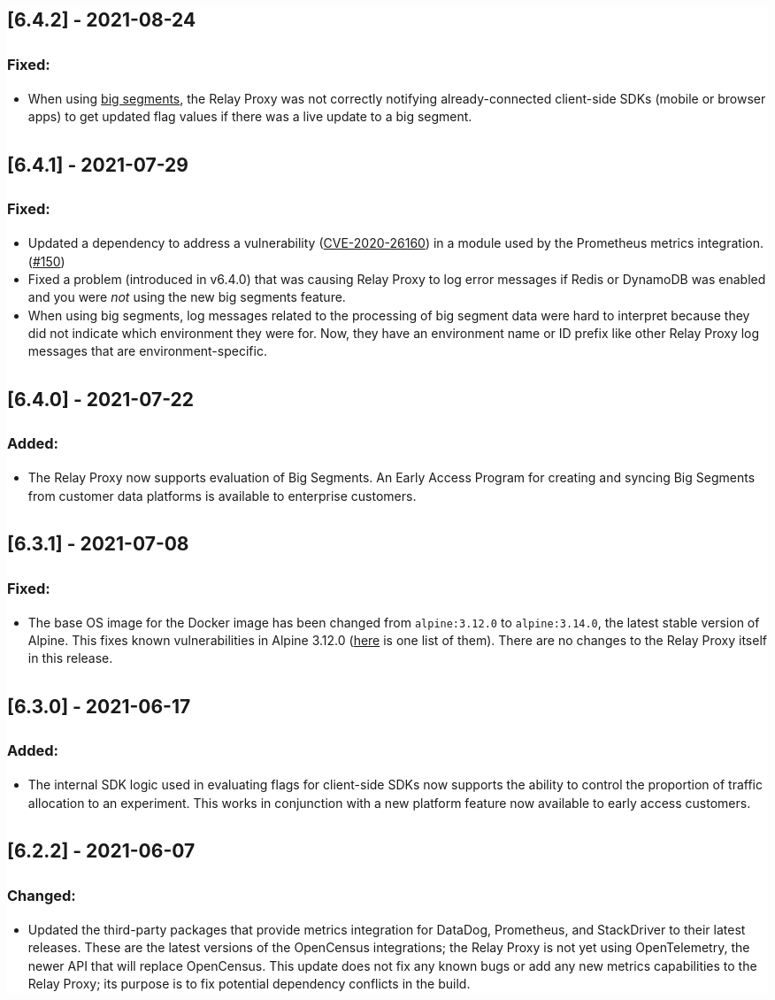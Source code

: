 ## [6.4.2] - 2021-08-24
### Fixed:
- When using [big segments](https://docs.launchdarkly.com/home/users/big-segments), the Relay Proxy was not correctly notifying already-connected client-side SDKs (mobile or browser apps) to get updated flag values if there was a live update to a big segment.

## [6.4.1] - 2021-07-29
### Fixed:
- Updated a dependency to address a vulnerability ([CVE-2020-26160](https://www.whitesourcesoftware.com/vulnerability-database/CVE-2020-26160)) in a module used by the Prometheus metrics integration. ([#150](https://github.com/launchdarkly/ld-relay/issues/150))
- Fixed a problem (introduced in v6.4.0) that was causing Relay Proxy to log error messages if Redis or DynamoDB was enabled and you were _not_ using the new big segments feature.
- When using big segments, log messages related to the processing of big segment data were hard to interpret because they did not indicate which environment they were for. Now, they have an environment name or ID prefix like other Relay Proxy log messages that are environment-specific.

## [6.4.0] - 2021-07-22
### Added:
- The Relay Proxy now supports evaluation of Big Segments. An Early Access Program for creating and syncing Big Segments from customer data platforms is available to enterprise customers.

## [6.3.1] - 2021-07-08
### Fixed:
- The base OS image for the Docker image has been changed from `alpine:3.12.0` to `alpine:3.14.0`, the latest stable version of Alpine. This fixes known vulnerabilities in Alpine 3.12.0 ([here](https://snyk.io/test/docker/alpine%3A3.12.0) is one list of them). There are no changes to the Relay Proxy itself in this release.

## [6.3.0] - 2021-06-17
### Added:
- The internal SDK logic used in evaluating flags for client-side SDKs now supports the ability to control the proportion of traffic allocation to an experiment. This works in conjunction with a new platform feature now available to early access customers.

## [6.2.2] - 2021-06-07
### Changed:
- Updated the third-party packages that provide metrics integration for DataDog, Prometheus, and StackDriver to their latest releases. These are the latest versions of the OpenCensus integrations; the Relay Proxy is not yet using OpenTelemetry, the newer API that will replace OpenCensus. This update does not fix any known bugs or add any new metrics capabilities to the Relay Proxy; its purpose is to fix potential dependency conflicts in the build.
